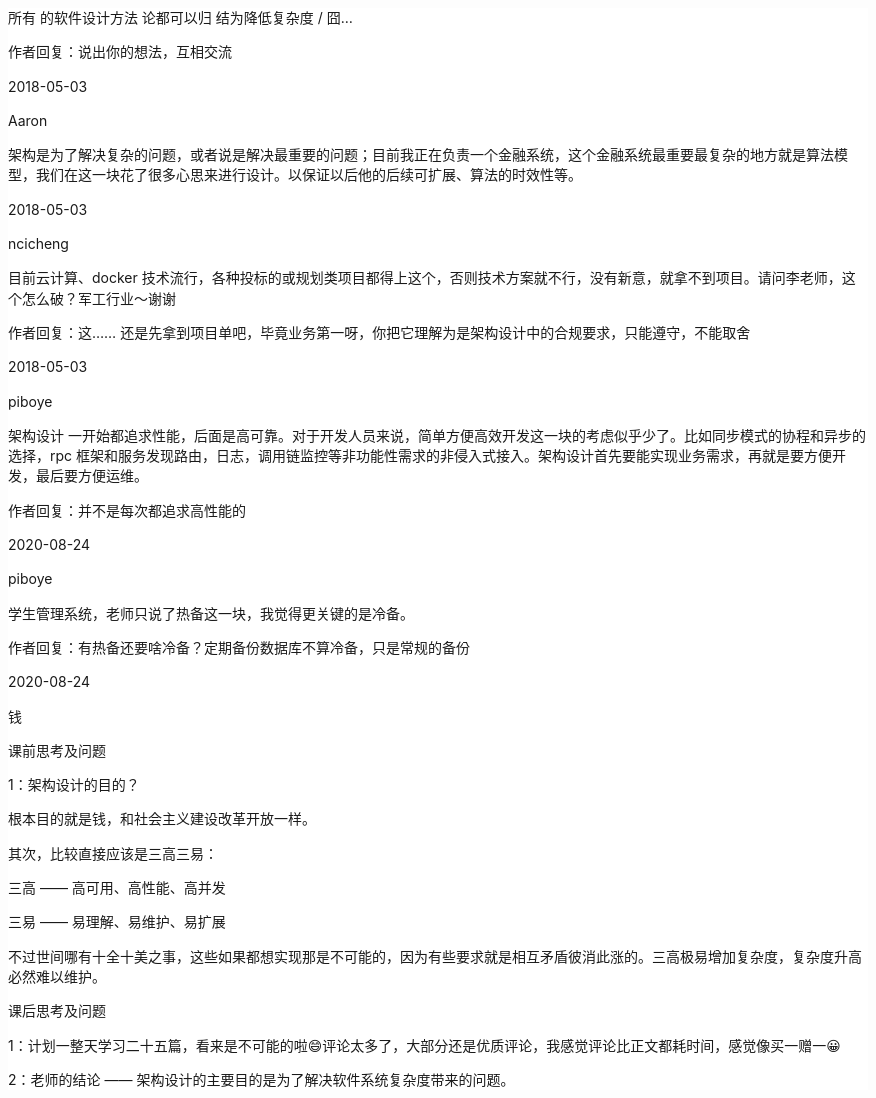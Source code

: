 所有 的软件设计方法 论都可以归 结为降低复杂度 / 囧…

作者回复：说出你的想法，互相交流

2018-05-03


Aaron


架构是为了解决复杂的问题，或者说是解决最重要的问题；目前我正在负责一个金融系统，这个金融系统最重要最复杂的地方就是算法模型，我们在这一块花了很多心思来进行设计。以保证以后他的后续可扩展、算法的时效性等。

2018-05-03


ncicheng


目前云计算、docker 技术流行，各种投标的或规划类项目都得上这个，否则技术方案就不行，没有新意，就拿不到项目。请问李老师，这个怎么破？军工行业～谢谢

作者回复：这…… 还是先拿到项目单吧，毕竟业务第一呀，你把它理解为是架构设计中的合规要求，只能遵守，不能取舍

2018-05-03


piboye


架构设计 一开始都追求性能，后面是高可靠。对于开发人员来说，简单方便高效开发这一块的考虑似乎少了。比如同步模式的协程和异步的选择，rpc 框架和服务发现路由，日志，调用链监控等非功能性需求的非侵入式接入。架构设计首先要能实现业务需求，再就是要方便开发，最后要方便运维。

作者回复：并不是每次都追求高性能的

2020-08-24


piboye


学生管理系统，老师只说了热备这一块，我觉得更关键的是冷备。

作者回复：有热备还要啥冷备？定期备份数据库不算冷备，只是常规的备份

2020-08-24


钱

课前思考及问题

1：架构设计的目的？

根本目的就是钱，和社会主义建设改革开放一样。

其次，比较直接应该是三高三易：

三高 —— 高可用、高性能、高并发

三易 —— 易理解、易维护、易扩展

不过世间哪有十全十美之事，这些如果都想实现那是不可能的，因为有些要求就是相互矛盾彼消此涨的。三高极易增加复杂度，复杂度升高必然难以维护。

课后思考及问题

1：计划一整天学习二十五篇，看来是不可能的啦😄评论太多了，大部分还是优质评论，我感觉评论比正文都耗时间，感觉像买一赠一😀

2：老师的结论 —— 架构设计的主要目的是为了解决软件系统复杂度带来的问题。
